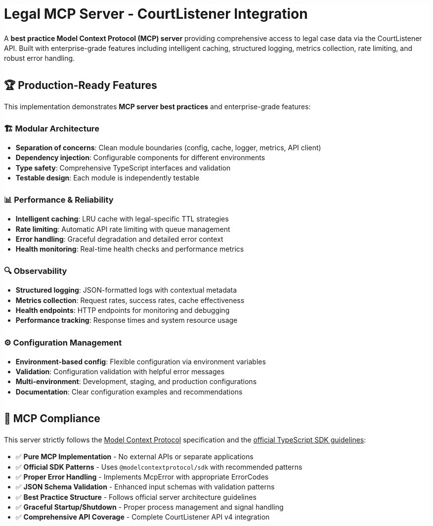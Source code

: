 # Legal MCP Server - CourtListener Integration

A **best practice Model Context Protocol (MCP) server** providing comprehensive
access to legal case data via the CourtListener API. Built with enterprise-grade
features including intelligent caching, structured logging, metrics collection,
rate limiting, and robust error handling.

## 🏆 Production-Ready Features

This implementation demonstrates **MCP server best practices** and
enterprise-grade features:

### 🏗️ **Modular Architecture**

- **Separation of concerns**: Clean module boundaries (config, cache, logger,
  metrics, API client)
- **Dependency injection**: Configurable components for different environments
- **Type safety**: Comprehensive TypeScript interfaces and validation
- **Testable design**: Each module is independently testable

### 📊 **Performance & Reliability**

- **Intelligent caching**: LRU cache with legal-specific TTL strategies
- **Rate limiting**: Automatic API rate limiting with queue management
- **Error handling**: Graceful degradation and detailed error context
- **Health monitoring**: Real-time health checks and performance metrics

### 🔍 **Observability**

- **Structured logging**: JSON-formatted logs with contextual metadata
- **Metrics collection**: Request rates, success rates, cache effectiveness
- **Health endpoints**: HTTP endpoints for monitoring and debugging
- **Performance tracking**: Response times and system resource usage

### ⚙️ **Configuration Management**

- **Environment-based config**: Flexible configuration via environment variables
- **Validation**: Configuration validation with helpful error messages
- **Multi-environment**: Development, staging, and production configurations
- **Documentation**: Clear configuration examples and recommendations

## 🎯 MCP Compliance

This server strictly follows the
[Model Context Protocol](https://modelcontextprotocol.io/) specification and the
[official TypeScript SDK guidelines](https://github.com/modelcontextprotocol/typescript-sdk#writing-mcp-clients):

- ✅ **Pure MCP Implementation** - No external APIs or separate applications
- ✅ **Official SDK Patterns** - Uses `@modelcontextprotocol/sdk` with
  recommended patterns
- ✅ **Proper Error Handling** - Implements McpError with appropriate ErrorCodes
- ✅ **JSON Schema Validation** - Enhanced input schemas with validation
  patterns
- ✅ **Best Practice Structure** - Follows official server architecture
  guidelines
- ✅ **Graceful Startup/Shutdown** - Proper process management and signal
  handling
- ✅ **Comprehensive API Coverage** - Complete CourtListener API v4 integration
